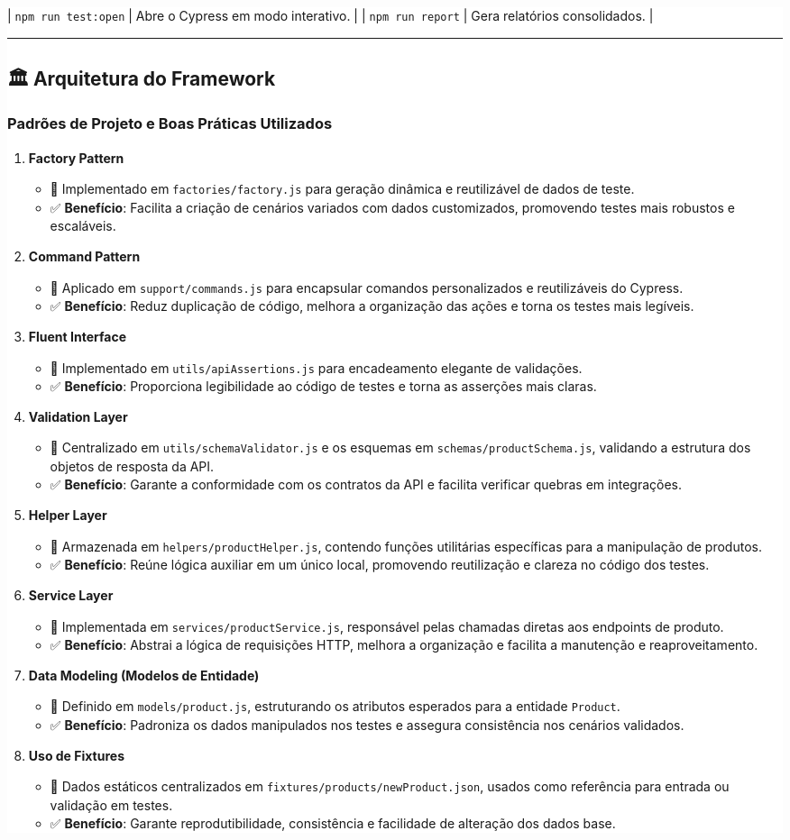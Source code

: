 | `npm run test:open`         | Abre o Cypress em modo interativo.                                       |
| `npm run report`            | Gera relatórios consolidados.                                            |

---

## 🏛️ Arquitetura do Framework

### Padrões de Projeto e Boas Práticas Utilizados

1. **Factory Pattern**  
   - 📁 Implementado em `factories/factory.js` para geração dinâmica e reutilizável de dados de teste.  
   - ✅ **Benefício**: Facilita a criação de cenários variados com dados customizados, promovendo testes mais robustos e escaláveis.

2. **Command Pattern**  
   - 📁 Aplicado em `support/commands.js` para encapsular comandos personalizados e reutilizáveis do Cypress.  
   - ✅ **Benefício**: Reduz duplicação de código, melhora a organização das ações e torna os testes mais legíveis.

3. **Fluent Interface**  
   - 📁 Implementado em `utils/apiAssertions.js` para encadeamento elegante de validações.  
   - ✅ **Benefício**: Proporciona legibilidade ao código de testes e torna as asserções mais claras.

4. **Validation Layer**  
   - 📁 Centralizado em `utils/schemaValidator.js` e os esquemas em `schemas/productSchema.js`, validando a estrutura dos objetos de resposta da API.  
   - ✅ **Benefício**: Garante a conformidade com os contratos da API e facilita verificar  quebras em integrações.

5. **Helper Layer**  
   - 📁 Armazenada em `helpers/productHelper.js`, contendo funções utilitárias específicas para a manipulação de produtos.  
   - ✅ **Benefício**: Reúne lógica auxiliar em um único local, promovendo reutilização e clareza no código dos testes.

6. **Service Layer**  
   - 📁 Implementada em `services/productService.js`, responsável pelas chamadas diretas aos endpoints de produto.  
   - ✅ **Benefício**: Abstrai a lógica de requisições HTTP, melhora a organização e facilita a manutenção e reaproveitamento.

7. **Data Modeling (Modelos de Entidade)**  
   - 📁 Definido em `models/product.js`, estruturando os atributos esperados para a entidade `Product`.  
   - ✅ **Benefício**: Padroniza os dados manipulados nos testes e assegura consistência nos cenários validados.

8. **Uso de Fixtures**  
   - 📁 Dados estáticos centralizados em `fixtures/products/newProduct.json`, usados como referência para entrada ou validação em testes.  
   - ✅ **Benefício**: Garante reprodutibilidade, consistência e facilidade de alteração dos dados base.
